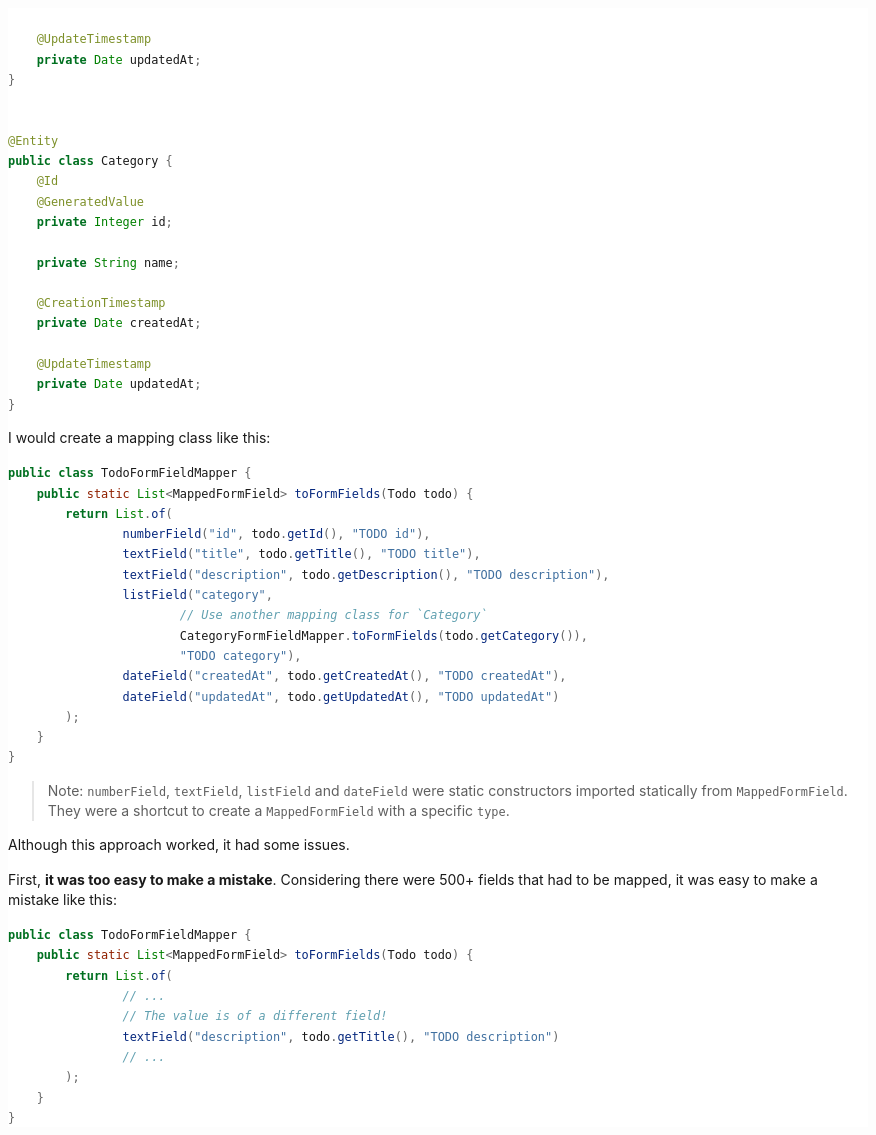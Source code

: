```java

    @UpdateTimestamp
    private Date updatedAt;
}


@Entity
public class Category {
    @Id
    @GeneratedValue
    private Integer id;

    private String name;

    @CreationTimestamp
    private Date createdAt;

    @UpdateTimestamp
    private Date updatedAt;
}
```

I would create a mapping class like this:

```java
public class TodoFormFieldMapper {
    public static List<MappedFormField> toFormFields(Todo todo) {
        return List.of(
                numberField("id", todo.getId(), "TODO id"),
                textField("title", todo.getTitle(), "TODO title"),
                textField("description", todo.getDescription(), "TODO description"),
                listField("category",
                        // Use another mapping class for `Category`
                        CategoryFormFieldMapper.toFormFields(todo.getCategory()),
                        "TODO category"),
                dateField("createdAt", todo.getCreatedAt(), "TODO createdAt"),
                dateField("updatedAt", todo.getUpdatedAt(), "TODO updatedAt")
        );
    }
}
```

> Note: `numberField`, `textField`, `listField` and `dateField` were static constructors imported statically
> from `MappedFormField`. They were a shortcut to create a `MappedFormField` with a specific `type`.

Although this approach worked, it had some issues.

First, **it was too easy to make a mistake**. Considering there were 500+ fields that had to be mapped, it was easy to make
a mistake like this:

```java
public class TodoFormFieldMapper {
    public static List<MappedFormField> toFormFields(Todo todo) {
        return List.of(
                // ...
                // The value is of a different field!
                textField("description", todo.getTitle(), "TODO description")
                // ...
        );
    }
}
```
